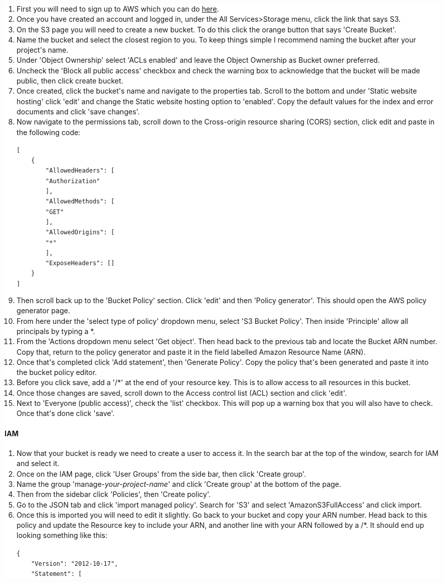 1. First you will need to sign up to AWS which you can do [here](https://aws.amazon.com/).
2. Once you have created an account and logged in, under the All Services>Storage menu, click the link that says S3.
3. On the S3 page you will need to create a new bucket. To do this click the orange button that says 'Create Bucket'.
4. Name the bucket and select the closest region to you. To keep things simple I recommend naming the bucket after your project's name.
5. Under 'Object Ownership' select 'ACLs enabled' and leave the Object Ownership as Bucket owner preferred. 
6. Uncheck the 'Block all public access' checkbox and check the warning box to acknowledge that the bucket will be made public, then click create bucket. 
7. Once created, click the bucket's name and navigate to the properties tab. Scroll to the bottom and under 'Static website hosting' click 'edit' and change the Static website hosting option to 'enabled'. Copy the default values for the index and error documents and click 'save changes'.
8. Now navigate to the permissions tab, scroll down to the Cross-origin resource sharing (CORS) section, click edit and paste in the following code:  
    ```
    [
        {
            "AllowedHeaders": [
            "Authorization"
            ],
            "AllowedMethods": [
            "GET"
            ],
            "AllowedOrigins": [
            "*"
            ],
            "ExposeHeaders": []
        }
    ]
    ```
9. Then scroll back up to the 'Bucket Policy' section. Click 'edit' and then 'Policy generator'. This should open the AWS policy generator page.
10. From here under the 'select type of policy' dropdown menu, select 'S3 Bucket Policy'. Then inside 'Principle' allow all principals by typing a *.
11. From the 'Actions dropdown menu select 'Get object'. Then head back to the previous tab and locate the Bucket ARN number. Copy that, return to the policy generator and paste it in the field labelled Amazon Resource Name (ARN).
12. Once that's completed click 'Add statement', then 'Generate Policy'. Copy the policy that's been generated and paste it into the bucket policy editor.
13. Before you click save, add a '/*' at the end of your resource key. This is to allow access to all resources in this bucket.
14. Once those changes are saved, scroll down to the Access control list (ACL) section and click 'edit'.
15. Next to 'Everyone (public access)', check the 'list' checkbox. This will pop up a warning box that you will also have to check. Once that's done click 'save'. 

#### IAM

1. Now that your bucket is ready we need to create a user to access it. In the search bar at the top of the window, search for IAM and select it.
2. Once on the IAM page, click 'User Groups' from the side bar, then click 'Create group'.
3. Name the group 'manage-*your-project-name*' and click 'Create group' at the bottom of the page. 
4. Then from the sidebar click 'Policies', then 'Create policy'.
5. Go to the JSON tab and click 'import managed policy'. Search for 'S3' and select 'AmazonS3FullAccess' and click import.
6. Once this is imported you will need to edit it slightly. Go back to your bucket and copy your ARN number. Head back to this policy and update the Resource key to include your ARN, and another line with your ARN followed by a /*. It should end up looking something like this: 
    ```
    {
        "Version": "2012-10-17",
        "Statement": [